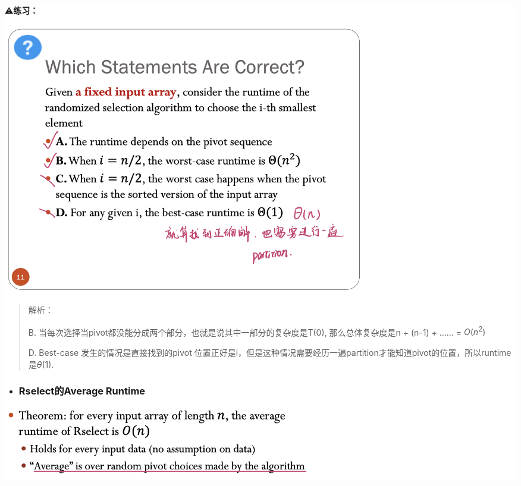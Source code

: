 #### ⚠️练习：

<img src="05-Linear Time Selection.assets/image-20201027163709690.png" alt="image-20201027163709690" width="70%;" />

> 解析：
>
> B. 当每次选择当pivot都没能分成两个部分，也就是说其中一部分的复杂度是T(0), 那么总体复杂度是n + (n-1) + ......  = $O(n^2)$
>
> D. Best-case 发生的情况是直接找到的pivot 位置正好是i，但是这种情况需要经历一遍partition才能知道pivot的位置，所以runtime是$\theta (1)$.



- ### Rselect的Average Runtime

<img src="05-Linear Time Selection.assets/image-20201027164243035.png" alt="image-20201027164243035" width="60%;" />
